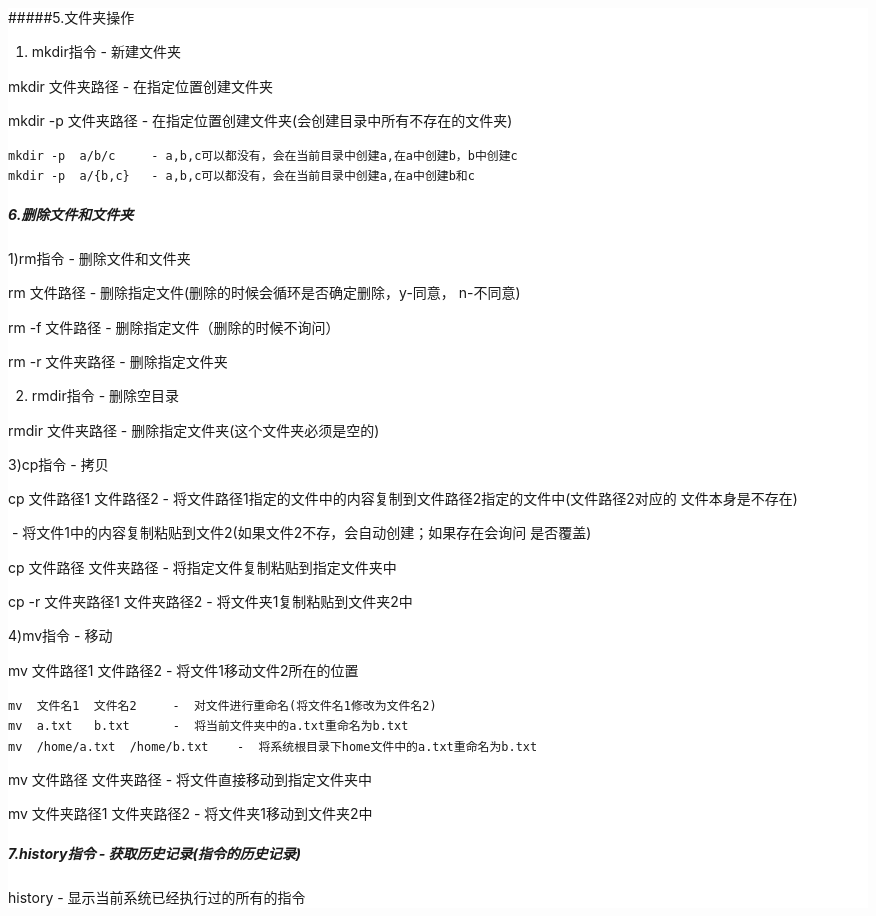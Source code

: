 

#####5.文件夹操作

1) mkdir指令           -   新建文件夹

mkdir  文件夹路径       -   在指定位置创建文件夹

mkdir  -p  文件夹路径     -  在指定位置创建文件夹(会创建目录中所有不存在的文件夹)

```
mkdir -p  a/b/c     - a,b,c可以都没有，会在当前目录中创建a,在a中创建b，b中创建c
mkdir -p  a/{b,c}   - a,b,c可以都没有，会在当前目录中创建a,在a中创建b和c 
```

##### 6.删除文件和文件夹

1)rm指令       -    删除文件和文件夹

rm   文件路径            -  删除指定文件(删除的时候会循环是否确定删除，y-同意， n-不同意)

rm  -f  文件路径        -  删除指定文件（删除的时候不询问）

rm  -r  文件夹路径    -  删除指定文件夹



2) rmdir指令      -    删除空目录

rmdir  文件夹路径       -   删除指定文件夹(这个文件夹必须是空的)



3)cp指令           -      拷贝

cp 文件路径1  文件路径2        - 将文件路径1指定的文件中的内容复制到文件路径2指定的文件中(文件路径2对应的            							文件本身是不存在) 

​						  - 将文件1中的内容复制粘贴到文件2(如果文件2不存，会自动创建；如果存在会询问						     是否覆盖)

cp   文件路径    文件夹路径      -  将指定文件复制粘贴到指定文件夹中

cp  -r  文件夹路径1  文件夹路径2    - 将文件夹1复制粘贴到文件夹2中



4)mv指令       -  移动

mv   文件路径1   文件路径2       -  将文件1移动文件2所在的位置

```
mv  文件名1  文件名2     -  对文件进行重命名(将文件名1修改为文件名2)
mv  a.txt   b.txt      -  将当前文件夹中的a.txt重命名为b.txt
mv  /home/a.txt  /home/b.txt    -  将系统根目录下home文件中的a.txt重命名为b.txt
```



mv   文件路径   文件夹路径           -  将文件直接移动到指定文件夹中

mv   文件夹路径1  文件夹路径2     -  将文件夹1移动到文件夹2中



##### 7.history指令    -  获取历史记录(指令的历史记录)

history     -  显示当前系统已经执行过的所有的指令
